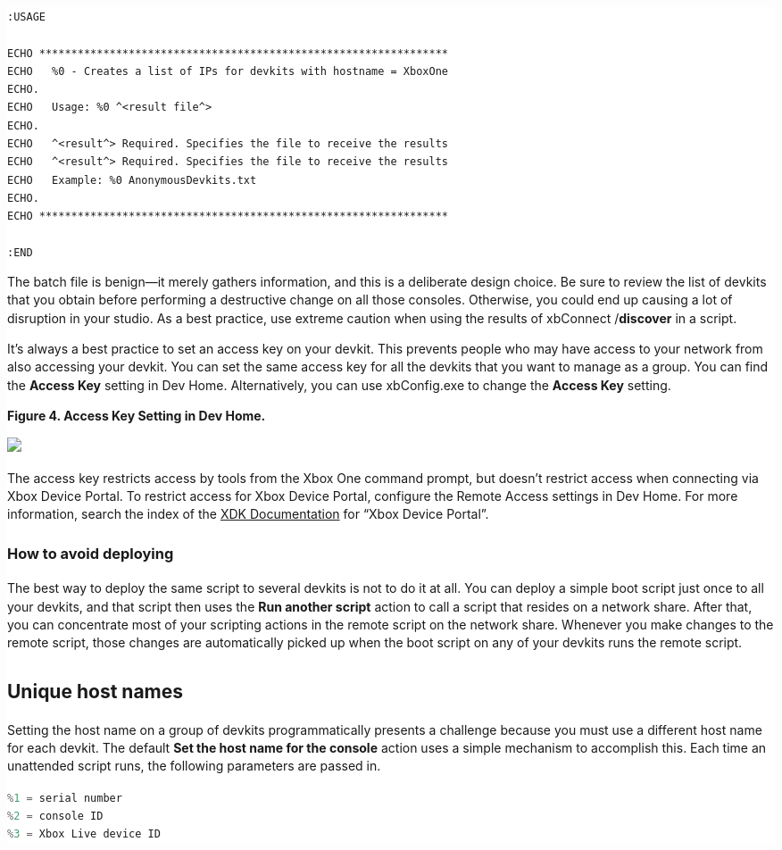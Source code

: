 ```batch
:USAGE

ECHO ****************************************************************
ECHO   %0 - Creates a list of IPs for devkits with hostname = XboxOne
ECHO.
ECHO   Usage: %0 ^<result file^>
ECHO.
ECHO   ^<result^> Required. Specifies the file to receive the results
ECHO   ^<result^> Required. Specifies the file to receive the results
ECHO   Example: %0 AnonymousDevkits.txt
ECHO.
ECHO ****************************************************************

:END
```

The batch file is benign—it merely gathers information, and this is a deliberate design choice. Be sure to review the list of devkits that you obtain before performing a destructive change on all those consoles. Otherwise, you could end up causing a lot of disruption in your studio. As a best practice, use extreme caution when using the results of xbConnect /**discover** in a script.

It’s always a best practice to set an access key on your devkit. This prevents people who may have access to your network from also accessing your devkit. You can set the same access key for all the devkits that you want to manage as a group. You can find the **Access Key** setting in Dev Home.  Alternatively, you can use xbConfig.exe to change the **Access Key** setting.

**Figure 4. Access Key Setting in Dev Home.**

![](advanced-unattended-setup-scripting_figure4.png)

The access key restricts access by tools from the Xbox One command prompt, but doesn’t restrict access when connecting via Xbox Device Portal. To restrict access for Xbox Device Portal, configure the Remote Access settings in Dev Home. For more information, search the index of the [XDK Documentation](https://developer.microsoft.com/en-us/games/xbox/docs/xdk/windows-device-portal-on-xbox) for “Xbox Device Portal”.

### How to avoid deploying

The best way to deploy the same script to several devkits is not to do it at all. You can deploy a simple boot script just once to all your devkits, and that script then uses the **Run another script** action to call a script that resides on a network share. After that, you can concentrate most of your scripting actions in the remote script on the network share. Whenever you make changes to the remote script, those changes are automatically picked up when the boot script on any of your devkits runs the remote script.

## Unique host names

Setting the host name on a group of devkits programmatically presents a challenge because you must use a different host name for each devkit. The default **Set the host name for the console** action uses a simple mechanism to accomplish this. Each time an unattended script runs, the following parameters are passed in.

```cpp
%1 = serial number
%2 = console ID
%3 = Xbox Live device ID
```
